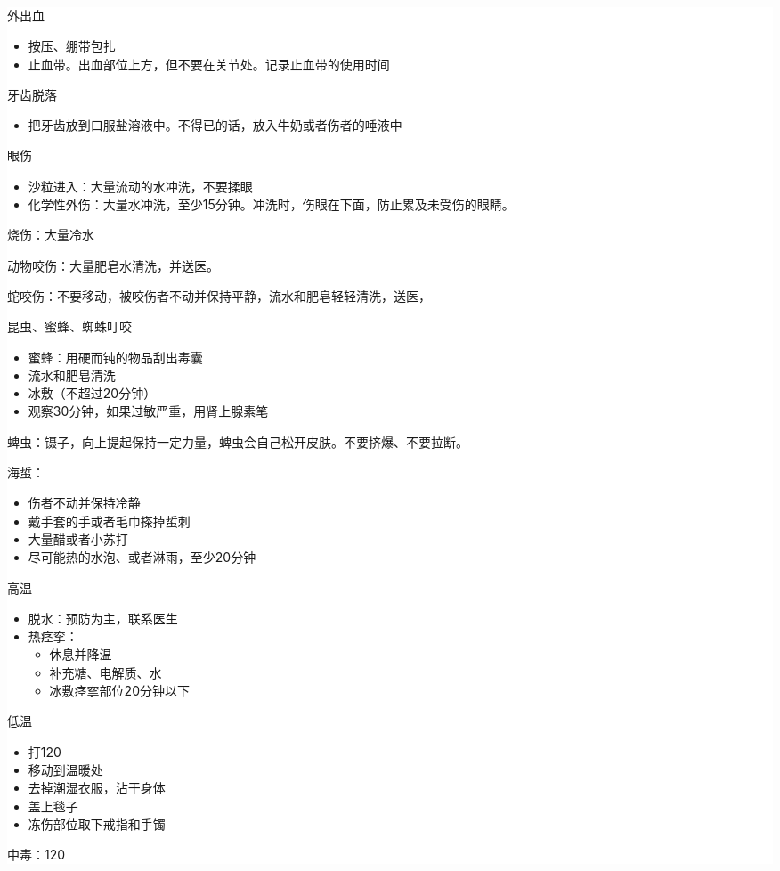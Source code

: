 外出血
- 按压、绷带包扎
- 止血带。出血部位上方，但不要在关节处。记录止血带的使用时间

牙齿脱落
- 把牙齿放到口服盐溶液中。不得已的话，放入牛奶或者伤者的唾液中

眼伤
- 沙粒进入：大量流动的水冲洗，不要揉眼
- 化学性外伤：大量水冲洗，至少15分钟。冲洗时，伤眼在下面，防止累及未受伤的眼睛。

烧伤：大量冷水

动物咬伤：大量肥皂水清洗，并送医。

蛇咬伤：不要移动，被咬伤者不动并保持平静，流水和肥皂轻轻清洗，送医，

昆虫、蜜蜂、蜘蛛叮咬
- 蜜蜂：用硬而钝的物品刮出毒囊
- 流水和肥皂清洗
- 冰敷（不超过20分钟）
- 观察30分钟，如果过敏严重，用肾上腺素笔

蜱虫：镊子，向上提起保持一定力量，蜱虫会自己松开皮肤。不要挤爆、不要拉断。

海蜇：
- 伤者不动并保持冷静
- 戴手套的手或者毛巾搽掉蜇刺
- 大量醋或者小苏打
- 尽可能热的水泡、或者淋雨，至少20分钟

高温
- 脱水：预防为主，联系医生
- 热痉挛：
    - 休息并降温
    - 补充糖、电解质、水
    - 冰敷痉挛部位20分钟以下

低温
- 打120
- 移动到温暖处
- 去掉潮湿衣服，沾干身体
- 盖上毯子
- 冻伤部位取下戒指和手镯

中毒：120


